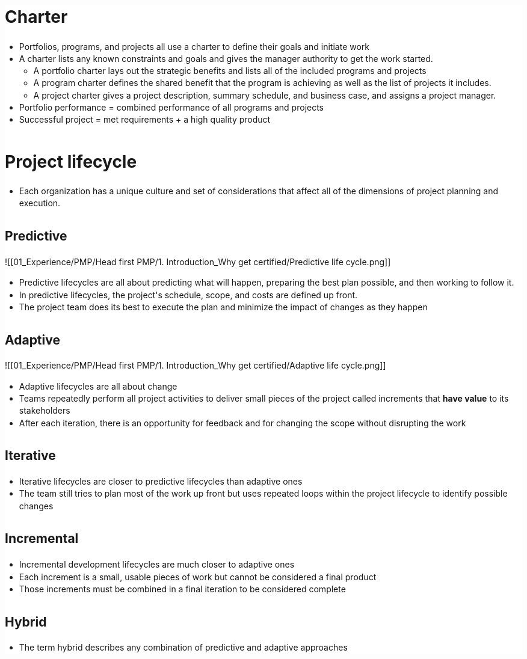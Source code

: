 # Charter
- Portfolios, programs, and projects all use a charter to define their goals and initiate work
- A charter lists any known constraints and goals and gives the manager authority to get the work started.
	- A portfolio charter lays out the strategic benefits and lists all of the included programs and projects
	- A program charter defines the shared benefit that the program is achieving as well as the list of projects it includes.
	- A project charter gives a project description, summary schedule, and business case, and assigns a project manager.
- Portfolio performance = combined performance of all programs and projects
- Successful project = met requirements + a high quality product

# Project lifecycle
- Each organization has a unique culture and set of considerations that affect all of the dimensions of project planning and execution.

## Predictive
![[01_Experience/PMP/Head first PMP/1. Introduction_Why get certified/Predictive life cycle.png]]
- Predictive lifecycles are all about predicting what will happen, preparing the best plan possible, and then working to follow it.
- In predictive lifecycles, the project's schedule, scope, and costs are defined up front.
- The project team does its best to execute the plan and minimize the impact of changes as they happen

## Adaptive
![[01_Experience/PMP/Head first PMP/1. Introduction_Why get certified/Adaptive life cycle.png]]
- Adaptive lifecycles are all about change
- Teams repeatedly perform all project activities to deliver small pieces of the project called increments that **have value** to its stakeholders
- After each iteration, there is an opportunity for feedback and for changing the scope without disrupting the work

## Iterative
- Iterative lifecycles are closer to predictive lifecycles than adaptive ones
- The team still tries to plan most of the work up front but uses repeated loops within the project lifecycle to identify possible changes

## Incremental
- Incremental development lifecycles are much closer to adaptive ones
- Each increment is a small, usable pieces of work but cannot be considered a final product
- Those increments must be combined in a final iteration to be considered complete

## Hybrid
- The term hybrid describes any combination of predictive and adaptive approaches

